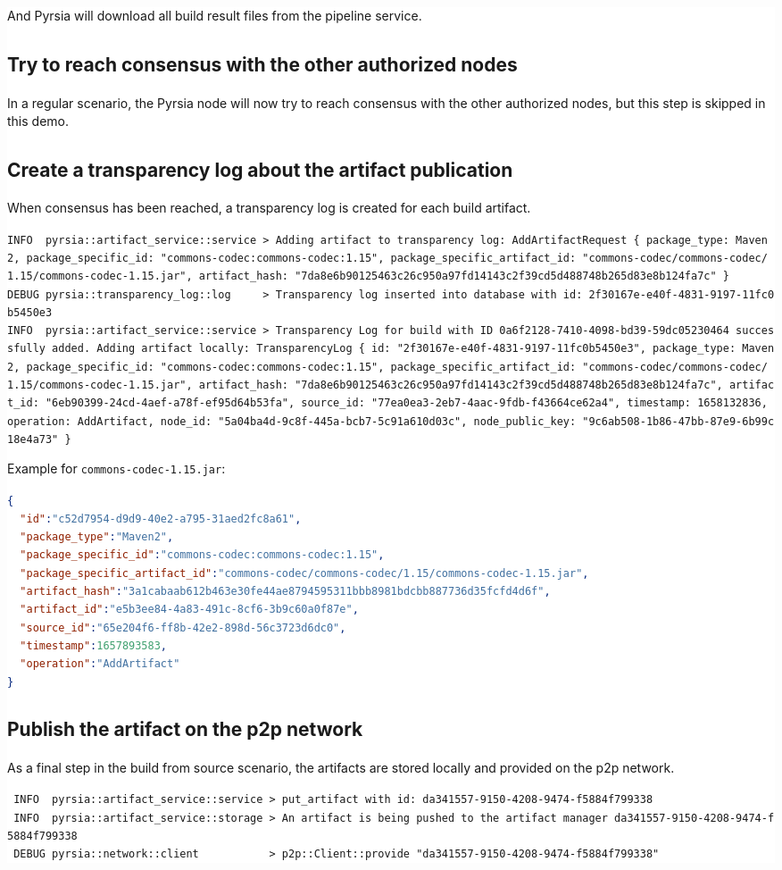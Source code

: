 And Pyrsia will download all build result files from the pipeline service.

## Try to reach consensus with the other authorized nodes

In a regular scenario, the Pyrsia node will now try to reach consensus with the
other authorized nodes, but this step is skipped in this demo.

## Create a transparency log about the artifact publication

When consensus has been reached, a transparency log is created for each build artifact.

```text
INFO  pyrsia::artifact_service::service > Adding artifact to transparency log: AddArtifactRequest { package_type: Maven2, package_specific_id: "commons-codec:commons-codec:1.15", package_specific_artifact_id: "commons-codec/commons-codec/1.15/commons-codec-1.15.jar", artifact_hash: "7da8e6b90125463c26c950a97fd14143c2f39cd5d488748b265d83e8b124fa7c" }
DEBUG pyrsia::transparency_log::log     > Transparency log inserted into database with id: 2f30167e-e40f-4831-9197-11fc0b5450e3
INFO  pyrsia::artifact_service::service > Transparency Log for build with ID 0a6f2128-7410-4098-bd39-59dc05230464 successfully added. Adding artifact locally: TransparencyLog { id: "2f30167e-e40f-4831-9197-11fc0b5450e3", package_type: Maven2, package_specific_id: "commons-codec:commons-codec:1.15", package_specific_artifact_id: "commons-codec/commons-codec/1.15/commons-codec-1.15.jar", artifact_hash: "7da8e6b90125463c26c950a97fd14143c2f39cd5d488748b265d83e8b124fa7c", artifact_id: "6eb90399-24cd-4aef-a78f-ef95d64b53fa", source_id: "77ea0ea3-2eb7-4aac-9fdb-f43664ce62a4", timestamp: 1658132836, operation: AddArtifact, node_id: "5a04ba4d-9c8f-445a-bcb7-5c91a610d03c", node_public_key: "9c6ab508-1b86-47bb-87e9-6b99c18e4a73" }
```

Example for `commons-codec-1.15.jar`:

```json
{
  "id":"c52d7954-d9d9-40e2-a795-31aed2fc8a61",
  "package_type":"Maven2",
  "package_specific_id":"commons-codec:commons-codec:1.15",
  "package_specific_artifact_id":"commons-codec/commons-codec/1.15/commons-codec-1.15.jar",
  "artifact_hash":"3a1cabaab612b463e30fe44ae8794595311bbb8981bdcbb887736d35fcfd4d6f",
  "artifact_id":"e5b3ee84-4a83-491c-8cf6-3b9c60a0f87e",
  "source_id":"65e204f6-ff8b-42e2-898d-56c3723d6dc0",
  "timestamp":1657893583,
  "operation":"AddArtifact"
}
```

## Publish the artifact on the p2p network

As a final step in the build from source scenario, the artifacts are stored locally
and provided on the p2p network.

```text
 INFO  pyrsia::artifact_service::service > put_artifact with id: da341557-9150-4208-9474-f5884f799338
 INFO  pyrsia::artifact_service::storage > An artifact is being pushed to the artifact manager da341557-9150-4208-9474-f5884f799338
 DEBUG pyrsia::network::client           > p2p::Client::provide "da341557-9150-4208-9474-f5884f799338"
 ```

